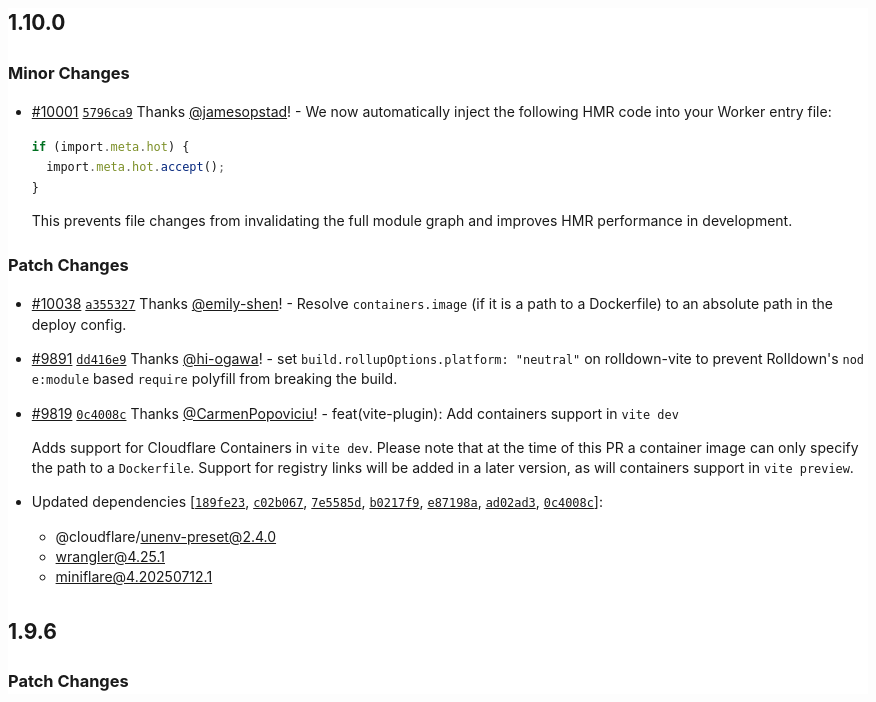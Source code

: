 ## 1.10.0

### Minor Changes

- [#10001](https://github.com/cloudflare/workers-sdk/pull/10001) [`5796ca9`](https://github.com/cloudflare/workers-sdk/commit/5796ca979b09ce89d0f819a312f3ca21a5c7347e) Thanks [@jamesopstad](https://github.com/jamesopstad)! - We now automatically inject the following HMR code into your Worker entry file:

  ```ts
  if (import.meta.hot) {
  	import.meta.hot.accept();
  }
  ```

  This prevents file changes from invalidating the full module graph and improves HMR performance in development.

### Patch Changes

- [#10038](https://github.com/cloudflare/workers-sdk/pull/10038) [`a355327`](https://github.com/cloudflare/workers-sdk/commit/a3553276f8cd4eb520dc872a56c20b6e329493c7) Thanks [@emily-shen](https://github.com/emily-shen)! - Resolve `containers.image` (if it is a path to a Dockerfile) to an absolute path in the deploy config.

- [#9891](https://github.com/cloudflare/workers-sdk/pull/9891) [`dd416e9`](https://github.com/cloudflare/workers-sdk/commit/dd416e93afbc52d869fd154899d260bfc04fc493) Thanks [@hi-ogawa](https://github.com/hi-ogawa)! - set `build.rollupOptions.platform: "neutral"` on rolldown-vite to prevent Rolldown's `node:module` based `require` polyfill from breaking the build.

- [#9819](https://github.com/cloudflare/workers-sdk/pull/9819) [`0c4008c`](https://github.com/cloudflare/workers-sdk/commit/0c4008ce183c82ebff8eac2469ff9a8256cffa5f) Thanks [@CarmenPopoviciu](https://github.com/CarmenPopoviciu)! - feat(vite-plugin): Add containers support in `vite dev`

  Adds support for Cloudflare Containers in `vite dev`. Please note that at the time of this PR a container image can only specify the path to a `Dockerfile`. Support for registry links will be added in a later version, as will containers support in `vite preview`.

- Updated dependencies [[`189fe23`](https://github.com/cloudflare/workers-sdk/commit/189fe23830373e75c881481939665384c18246dc), [`c02b067`](https://github.com/cloudflare/workers-sdk/commit/c02b067fc0a21d92b5c22bd744f2daf263906e50), [`7e5585d`](https://github.com/cloudflare/workers-sdk/commit/7e5585dbf844fda0e1688797ce31c7e634f3f4ba), [`b0217f9`](https://github.com/cloudflare/workers-sdk/commit/b0217f965cf97a71bf7391628bdb15dc69663dcb), [`e87198a`](https://github.com/cloudflare/workers-sdk/commit/e87198a6f43a52ff3b1509e99023932e62de97fe), [`ad02ad3`](https://github.com/cloudflare/workers-sdk/commit/ad02ad3dfc151ed6ec016222dd42b9e99fe32ca0), [`0c4008c`](https://github.com/cloudflare/workers-sdk/commit/0c4008ce183c82ebff8eac2469ff9a8256cffa5f)]:
  - @cloudflare/unenv-preset@2.4.0
  - wrangler@4.25.1
  - miniflare@4.20250712.1

## 1.9.6

### Patch Changes
